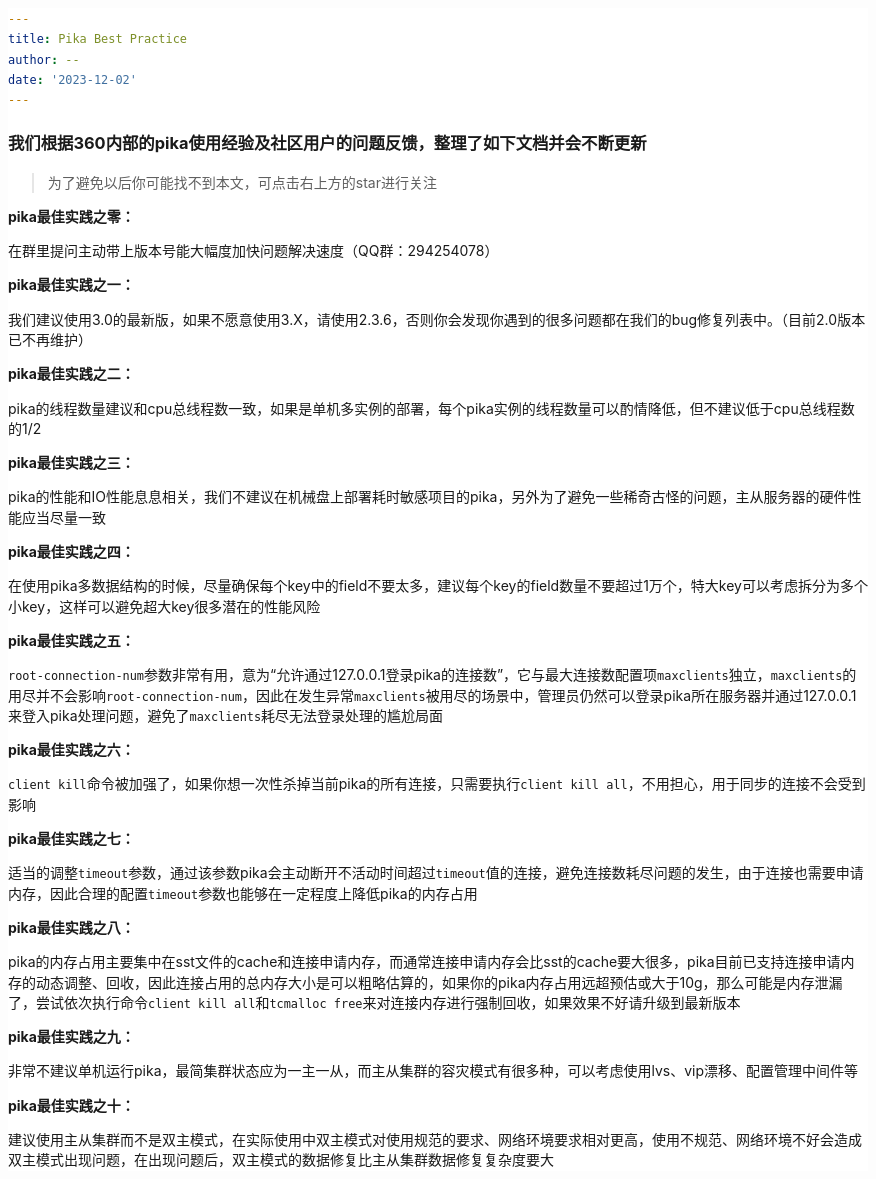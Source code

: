 ```yaml
---
title: Pika Best Practice
author: --
date: '2023-12-02'
---
```

### 我们根据360内部的pika使用经验及社区用户的问题反馈，整理了如下文档并会不断更新

> 为了避免以后你可能找不到本文，可点击右上方的star进行关注

**pika最佳实践之零：**

在群里提问主动带上版本号能大幅度加快问题解决速度（QQ群：294254078）

**pika最佳实践之一：**

我们建议使用3.0的最新版，如果不愿意使用3.X，请使用2.3.6，否则你会发现你遇到的很多问题都在我们的bug修复列表中。（目前2.0版本已不再维护）

**pika最佳实践之二：**

pika的线程数量建议和cpu总线程数一致，如果是单机多实例的部署，每个pika实例的线程数量可以酌情降低，但不建议低于cpu总线程数的1/2

**pika最佳实践之三：**

pika的性能和IO性能息息相关，我们不建议在机械盘上部署耗时敏感项目的pika，另外为了避免一些稀奇古怪的问题，主从服务器的硬件性能应当尽量一致

**pika最佳实践之四：**

在使用pika多数据结构的时候，尽量确保每个key中的field不要太多，建议每个key的field数量不要超过1万个，特大key可以考虑拆分为多个小key，这样可以避免超大key很多潜在的性能风险

**pika最佳实践之五：**

`root-connection-num`参数非常有用，意为“允许通过127.0.0.1登录pika的连接数”，它与最大连接数配置项`maxclients`独立，`maxclients`的用尽并不会影响`root-connection-num`，因此在发生异常`maxclients`被用尽的场景中，管理员仍然可以登录pika所在服务器并通过127.0.0.1来登入pika处理问题，避免了`maxclients`耗尽无法登录处理的尴尬局面

**pika最佳实践之六：**

`client kill`命令被加强了，如果你想一次性杀掉当前pika的所有连接，只需要执行`client kill all`，不用担心，用于同步的连接不会受到影响

**pika最佳实践之七：**

适当的调整`timeout`参数，通过该参数pika会主动断开不活动时间超过`timeout`值的连接，避免连接数耗尽问题的发生，由于连接也需要申请内存，因此合理的配置`timeout`参数也能够在一定程度上降低pika的内存占用

**pika最佳实践之八：**

pika的内存占用主要集中在sst文件的cache和连接申请内存，而通常连接申请内存会比sst的cache要大很多，pika目前已支持连接申请内存的动态调整、回收，因此连接占用的总内存大小是可以粗略估算的，如果你的pika内存占用远超预估或大于10g，那么可能是内存泄漏了，尝试依次执行命令`client kill all`和`tcmalloc free`来对连接内存进行强制回收，如果效果不好请升级到最新版本

**pika最佳实践之九：**

非常不建议单机运行pika，最简集群状态应为一主一从，而主从集群的容灾模式有很多种，可以考虑使用lvs、vip漂移、配置管理中间件等

**pika最佳实践之十：**

建议使用主从集群而不是双主模式，在实际使用中双主模式对使用规范的要求、网络环境要求相对更高，使用不规范、网络环境不好会造成双主模式出现问题，在出现问题后，双主模式的数据修复比主从集群数据修复复杂度要大
